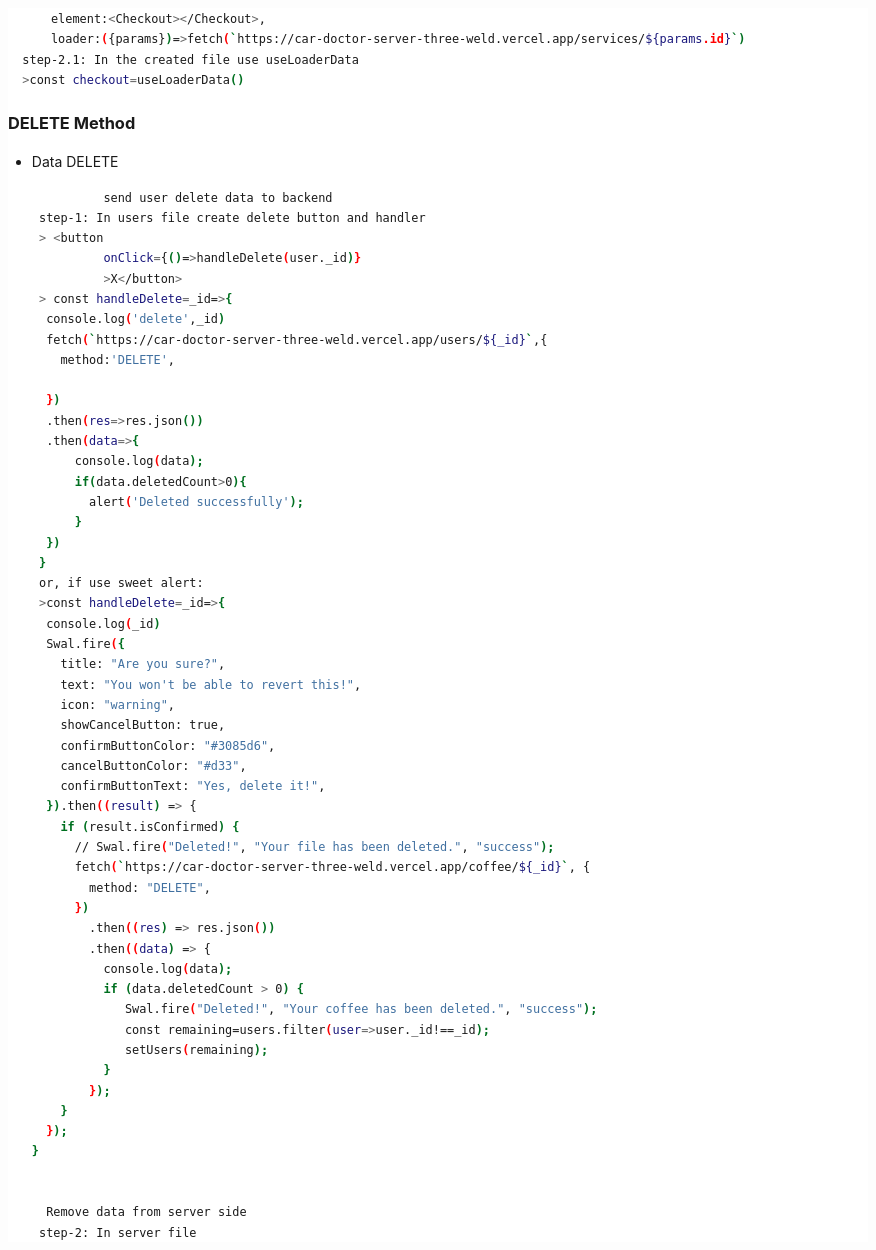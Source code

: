   ```sh
        element:<Checkout></Checkout>,
        loader:({params})=>fetch(`https://car-doctor-server-three-weld.vercel.app/services/${params.id}`)
    step-2.1: In the created file use useLoaderData
    >const checkout=useLoaderData()
  ```

### DELETE Method

- Data DELETE

  ```sh
            send user delete data to backend
   step-1: In users file create delete button and handler
   > <button
            onClick={()=>handleDelete(user._id)}
            >X</button>
   > const handleDelete=_id=>{
    console.log('delete',_id)
    fetch(`https://car-doctor-server-three-weld.vercel.app/users/${_id}`,{
      method:'DELETE',

    })
    .then(res=>res.json())
    .then(data=>{
        console.log(data);
        if(data.deletedCount>0){
          alert('Deleted successfully');
        }
    })
   }
   or, if use sweet alert:
   >const handleDelete=_id=>{
    console.log(_id)
    Swal.fire({
      title: "Are you sure?",
      text: "You won't be able to revert this!",
      icon: "warning",
      showCancelButton: true,
      confirmButtonColor: "#3085d6",
      cancelButtonColor: "#d33",
      confirmButtonText: "Yes, delete it!",
    }).then((result) => {
      if (result.isConfirmed) {
        // Swal.fire("Deleted!", "Your file has been deleted.", "success");
        fetch(`https://car-doctor-server-three-weld.vercel.app/coffee/${_id}`, {
          method: "DELETE",
        })
          .then((res) => res.json())
          .then((data) => {
            console.log(data);
            if (data.deletedCount > 0) {
               Swal.fire("Deleted!", "Your coffee has been deleted.", "success");
               const remaining=users.filter(user=>user._id!==_id);
               setUsers(remaining);
            }
          });
      }
    });
  }


    Remove data from server side
   step-2: In server file
  ```